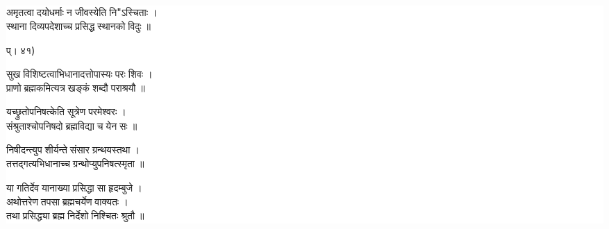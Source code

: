 अमृतत्वा दयोधर्माः न जीवस्येति नि"ऽस्चिताः ।  
स्थाना दिव्यपदेशाच्च प्रसिद्ध स्थानको विदुः ॥  
  
प्। ४१)  
  
सुख विशिष्टत्वाभिधानादत्तोपास्यः परः शिवः ।  
प्राणो ब्रह्मकमित्यत्र खङ्कं शब्दौ पराश्रयौ ॥  
  
यच्छ्रुतोपनिषत्केति सूत्रेण परमेश्वरः ।  
संश्रुताश्चोपनिषदो ब्रह्मविद्या च येन सः ॥  
  
निषीदन्त्युप शीर्यन्ते संसार ग्रन्थयस्तथा ।  
तत्तद्गत्यभिधानाच्च ग्रन्थोप्युपनिषत्स्मृता ॥  
  
या गतिर्देव यानाख्या प्रसिद्धा सा हृदम्बुजे ।  
अथोत्तरेण तपसा ब्रह्मचर्येण वाक्यतः ।  
तथा प्रसिद्ध्या ब्रह्म निर्देशो निश्चितः श्रुतौ ॥  
  
